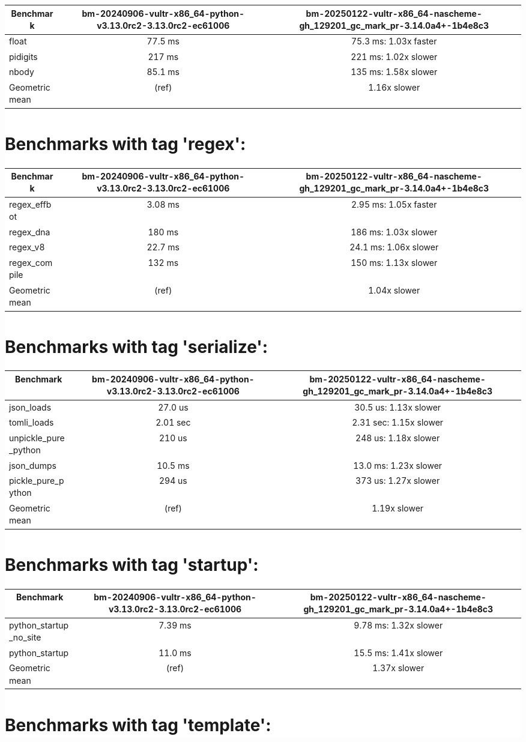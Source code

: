| Benchmark      | bm-20240906-vultr-x86_64-python-v3.13.0rc2-3.13.0rc2-ec61006 | bm-20250122-vultr-x86_64-nascheme-gh_129201_gc_mark_pr-3.14.0a4+-1b4e8c3 |
|----------------|:------------------------------------------------------------:|:------------------------------------------------------------------------:|
| float          | 77.5 ms                                                      | 75.3 ms: 1.03x faster                                                    |
| pidigits       | 217 ms                                                       | 221 ms: 1.02x slower                                                     |
| nbody          | 85.1 ms                                                      | 135 ms: 1.58x slower                                                     |
| Geometric mean | (ref)                                                        | 1.16x slower                                                             |

Benchmarks with tag 'regex':
============================

| Benchmark      | bm-20240906-vultr-x86_64-python-v3.13.0rc2-3.13.0rc2-ec61006 | bm-20250122-vultr-x86_64-nascheme-gh_129201_gc_mark_pr-3.14.0a4+-1b4e8c3 |
|----------------|:------------------------------------------------------------:|:------------------------------------------------------------------------:|
| regex_effbot   | 3.08 ms                                                      | 2.95 ms: 1.05x faster                                                    |
| regex_dna      | 180 ms                                                       | 186 ms: 1.03x slower                                                     |
| regex_v8       | 22.7 ms                                                      | 24.1 ms: 1.06x slower                                                    |
| regex_compile  | 132 ms                                                       | 150 ms: 1.13x slower                                                     |
| Geometric mean | (ref)                                                        | 1.04x slower                                                             |

Benchmarks with tag 'serialize':
================================

| Benchmark            | bm-20240906-vultr-x86_64-python-v3.13.0rc2-3.13.0rc2-ec61006 | bm-20250122-vultr-x86_64-nascheme-gh_129201_gc_mark_pr-3.14.0a4+-1b4e8c3 |
|----------------------|:------------------------------------------------------------:|:------------------------------------------------------------------------:|
| json_loads           | 27.0 us                                                      | 30.5 us: 1.13x slower                                                    |
| tomli_loads          | 2.01 sec                                                     | 2.31 sec: 1.15x slower                                                   |
| unpickle_pure_python | 210 us                                                       | 248 us: 1.18x slower                                                     |
| json_dumps           | 10.5 ms                                                      | 13.0 ms: 1.23x slower                                                    |
| pickle_pure_python   | 294 us                                                       | 373 us: 1.27x slower                                                     |
| Geometric mean       | (ref)                                                        | 1.19x slower                                                             |

Benchmarks with tag 'startup':
==============================

| Benchmark              | bm-20240906-vultr-x86_64-python-v3.13.0rc2-3.13.0rc2-ec61006 | bm-20250122-vultr-x86_64-nascheme-gh_129201_gc_mark_pr-3.14.0a4+-1b4e8c3 |
|------------------------|:------------------------------------------------------------:|:------------------------------------------------------------------------:|
| python_startup_no_site | 7.39 ms                                                      | 9.78 ms: 1.32x slower                                                    |
| python_startup         | 11.0 ms                                                      | 15.5 ms: 1.41x slower                                                    |
| Geometric mean         | (ref)                                                        | 1.37x slower                                                             |

Benchmarks with tag 'template':
===============================
